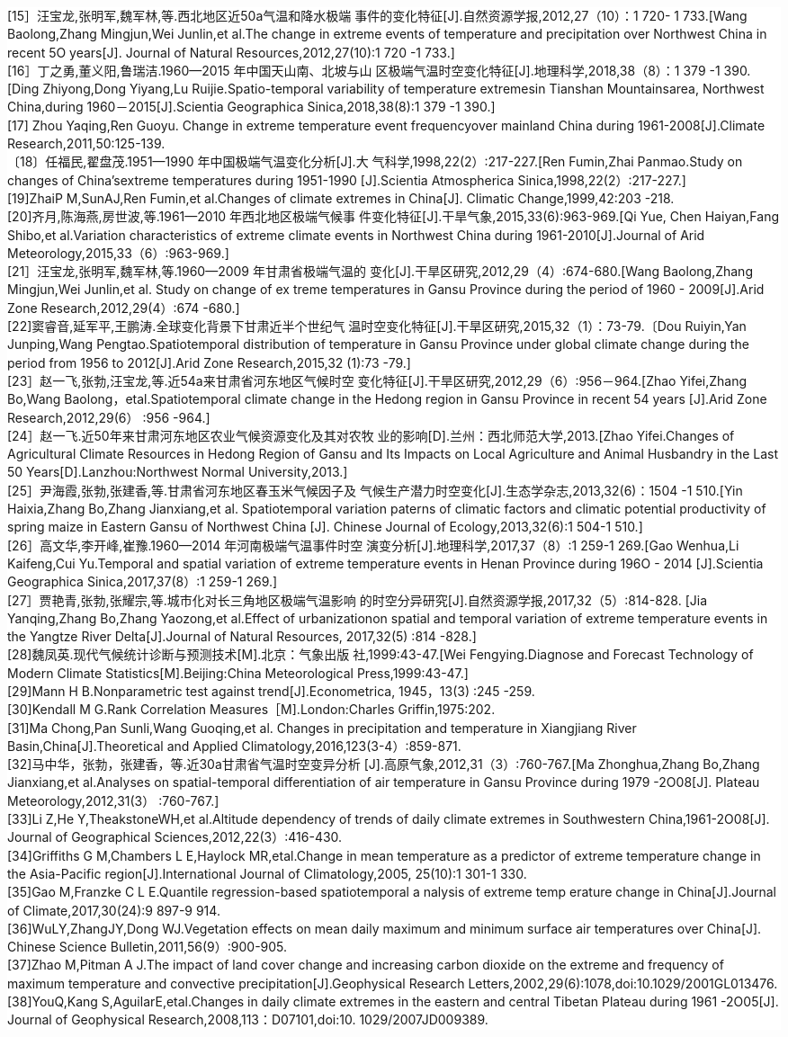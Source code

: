 [15］汪宝龙,张明军,魏军林,等.西北地区近50a气温和降水极端 事件的变化特征[J].自然资源学报,2012,27（10）：1 720- 1 733.[Wang Baolong,Zhang Mingjun,Wei Junlin,et al.The change in extreme events of temperature and precipitation over Northwest China in recent 5O years[J]. Journal of Natural Resources,2012,27(10):1 720 -1 733.]   
[16］丁之勇,董义阳,鲁瑞洁.1960—2015 年中国天山南、北坡与山 区极端气温时空变化特征[J].地理科学,2018,38（8）：1 379 -1 390.[Ding Zhiyong,Dong Yiyang,Lu Ruijie.Spatio-temporal variability of temperature extremesin Tianshan Mountainsarea, Northwest China,during 1960－2015[J].Scientia Geographica Sinica,2018,38(8):1 379 -1 390.]   
[17] Zhou Yaqing,Ren Guoyu. Change in extreme temperature event frequencyover mainland China during 1961-2008[J].Climate Research,2011,50:125-139.   
〔18〕任福民,翟盘茂.1951—1990 年中国极端气温变化分析[J].大 气科学,1998,22(2）:217-227.[Ren Fumin,Zhai Panmao.Study on changes of China’sextreme temperatures during 1951-1990 [J].Scientia Atmospherica Sinica,1998,22(2）:217-227.]   
[19]ZhaiP M,SunAJ,Ren Fumin,et al.Changes of climate extremes in China[J]. Climatic Change,1999,42:203 -218.   
[20]齐月,陈海燕,房世波,等.1961—2010 年西北地区极端气候事 件变化特征[J].干旱气象,2015,33(6):963-969.[Qi Yue, Chen Haiyan,Fang Shibo,et al.Variation characteristics of extreme climate events in Northwest China during 1961-2010[J].Journal of Arid Meteorology,2015,33（6）:963-969.]   
[21］汪宝龙,张明军,魏军林,等.1960—2009 年甘肃省极端气温的 变化[J].干旱区研究,2012,29（4）:674-680.[Wang Baolong,Zhang Mingjun,Wei Junlin,et al. Study on change of ex treme temperatures in Gansu Province during the period of 1960 - 2009[J].Arid Zone Research,2012,29(4）:674 -680.]   
[22]窦睿音,延军平,王鹏涛.全球变化背景下甘肃近半个世纪气 温时空变化特征[J].干旱区研究,2015,32（1）：73-79.〔Dou Ruiyin,Yan Junping,Wang Pengtao.Spatiotemporal distribution of temperature in Gansu Province under global climate change during the period from 1956 to 2012[J].Arid Zone Research,2015,32 (1):73 -79.]   
[23］赵一飞,张勃,汪宝龙,等.近54a来甘肃省河东地区气候时空 变化特征[J].干旱区研究,2012,29（6）:956－964.[Zhao Yifei,Zhang Bo,Wang Baolong，etal.Spatiotemporal climate change in the Hedong region in Gansu Province in recent 54 years [J].Arid Zone Research,2012,29(6） :956 -964.]   
[24］赵一飞.近50年来甘肃河东地区农业气候资源变化及其对农牧 业的影响[D].兰州：西北师范大学,2013.[Zhao Yifei.Changes of Agricultural Climate Resources in Hedong Region of Gansu and Its Impacts on Local Agriculture and Animal Husbandry in the Last 50 Years[D].Lanzhou:Northwest Normal University,2013.]   
[25］尹海霞,张勃,张建香,等.甘肃省河东地区春玉米气候因子及 气候生产潜力时空变化[J].生态学杂志,2013,32(6)：1504 -1 510.[Yin Haixia,Zhang Bo,Zhang Jianxiang,et al. Spatiotemporal variation paterns of climatic factors and climatic potential productivity of spring maize in Eastern Gansu of Northwest China [J]. Chinese Journal of Ecology,2013,32(6):1 504-1 510.]   
[26］高文华,李开峰,崔豫.1960—2014 年河南极端气温事件时空 演变分析[J].地理科学,2017,37（8）:1 259-1 269.[Gao Wenhua,Li Kaifeng,Cui Yu.Temporal and spatial variation of extreme temperature events in Henan Province during 196O - 2014 [J].Scientia Geographica Sinica,2017,37(8）:1 259-1 269.]   
[27］贾艳青,张勃,张耀宗,等.城市化对长三角地区极端气温影响 的时空分异研究[J].自然资源学报,2017,32（5）:814-828. [Jia Yanqing,Zhang Bo,Zhang Yaozong,et al.Effect of urbanizationon spatial and temporal variation of extreme temperature events in the Yangtze River Delta[J].Journal of Natural Resources, 2017,32(5) :814 -828.]   
[28]魏凤英.现代气候统计诊断与预测技术[M].北京：气象出版 社,1999:43-47.[Wei Fengying.Diagnose and Forecast Technology of Modern Climate Statistics[M].Beijing:China Meteorological Press,1999:43-47.]   
[29]Mann H B.Nonparametric test against trend[J].Econometrica, 1945，13(3) :245 -259.   
[30]Kendall M G.Rank Correlation Measures［M].London:Charles Griffin,1975:202.   
[31]Ma Chong,Pan Sunli,Wang Guoqing,et al. Changes in precipitation and temperature in Xiangjiang River Basin,China[J].Theoretical and Applied Climatology,2016,123(3-4）:859-871.   
[32]马中华，张勃，张建香，等.近30a甘肃省气温时空变异分析 [J].高原气象,2012,31（3）:760-767.[Ma Zhonghua,Zhang Bo,Zhang Jianxiang,et al.Analyses on spatial-temporal differentiation of air temperature in Gansu Province during 1979 -2O08[J]. Plateau Meteorology,2012,31(3） :760-767.]   
[33]Li Z,He Y,TheakstoneWH,et al.Altitude dependency of trends of daily climate extremes in Southwestern China,1961-2O08[J]. Journal of Geographical Sciences,2012,22(3）:416-430.   
[34]Griffiths G M,Chambers L E,Haylock MR,etal.Change in mean temperature as a predictor of extreme temperature change in the Asia-Pacific region[J].International Journal of Climatology,2005, 25(10):1 301-1 330.   
[35]Gao M,Franzke C L E.Quantile regression-based spatiotemporal a nalysis of extreme temp erature change in China[J].Journal of Climate,2017,30(24):9 897-9 914.   
[36]WuLY,ZhangJY,Dong WJ.Vegetation effects on mean daily maximum and minimum surface air temperatures over China[J]. Chinese Science Bulletin,2011,56(9）:900-905.   
[37]Zhao M,Pitman A J.The impact of land cover change and increasing carbon dioxide on the extreme and frequency of maximum temperature and convective precipitation[J].Geophysical Research Letters,2002,29(6):1078,doi:10.1029/2001GL013476.   
[38]YouQ,Kang S,AguilarE,etal.Changes in daily climate extremes in the eastern and central Tibetan Plateau during 1961 -2O05[J]. Journal of Geophysical Research,2008,113：D07101,doi:10. 1029/2007JD009389.   